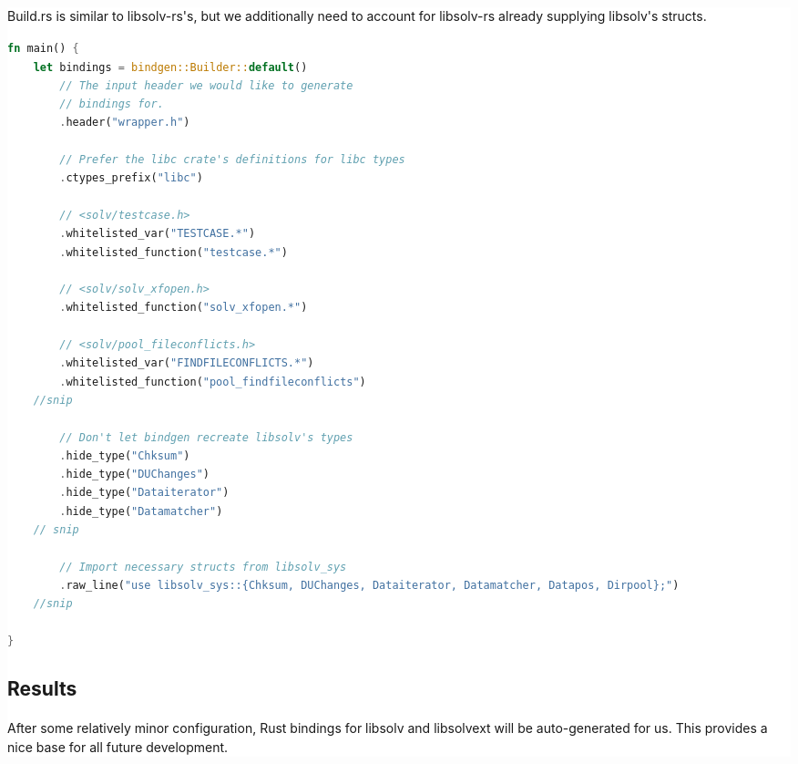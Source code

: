 Build.rs is similar to libsolv-rs's, but we additionally need to account for libsolv-rs already supplying libsolv's structs.

```rust
fn main() {
    let bindings = bindgen::Builder::default()
        // The input header we would like to generate
        // bindings for.
        .header("wrapper.h")

        // Prefer the libc crate's definitions for libc types
        .ctypes_prefix("libc")

        // <solv/testcase.h>
        .whitelisted_var("TESTCASE.*")
        .whitelisted_function("testcase.*")

        // <solv/solv_xfopen.h>
        .whitelisted_function("solv_xfopen.*")

        // <solv/pool_fileconflicts.h>
        .whitelisted_var("FINDFILECONFLICTS.*")
        .whitelisted_function("pool_findfileconflicts")
    //snip

        // Don't let bindgen recreate libsolv's types
        .hide_type("Chksum")
        .hide_type("DUChanges")
        .hide_type("Dataiterator")
        .hide_type("Datamatcher")
    // snip

        // Import necessary structs from libsolv_sys
        .raw_line("use libsolv_sys::{Chksum, DUChanges, Dataiterator, Datamatcher, Datapos, Dirpool};")
    //snip 

}
```


## Results
After some relatively minor configuration, Rust bindings for libsolv and libsolvext will be auto-generated for us. This provides a nice base for all future development.
